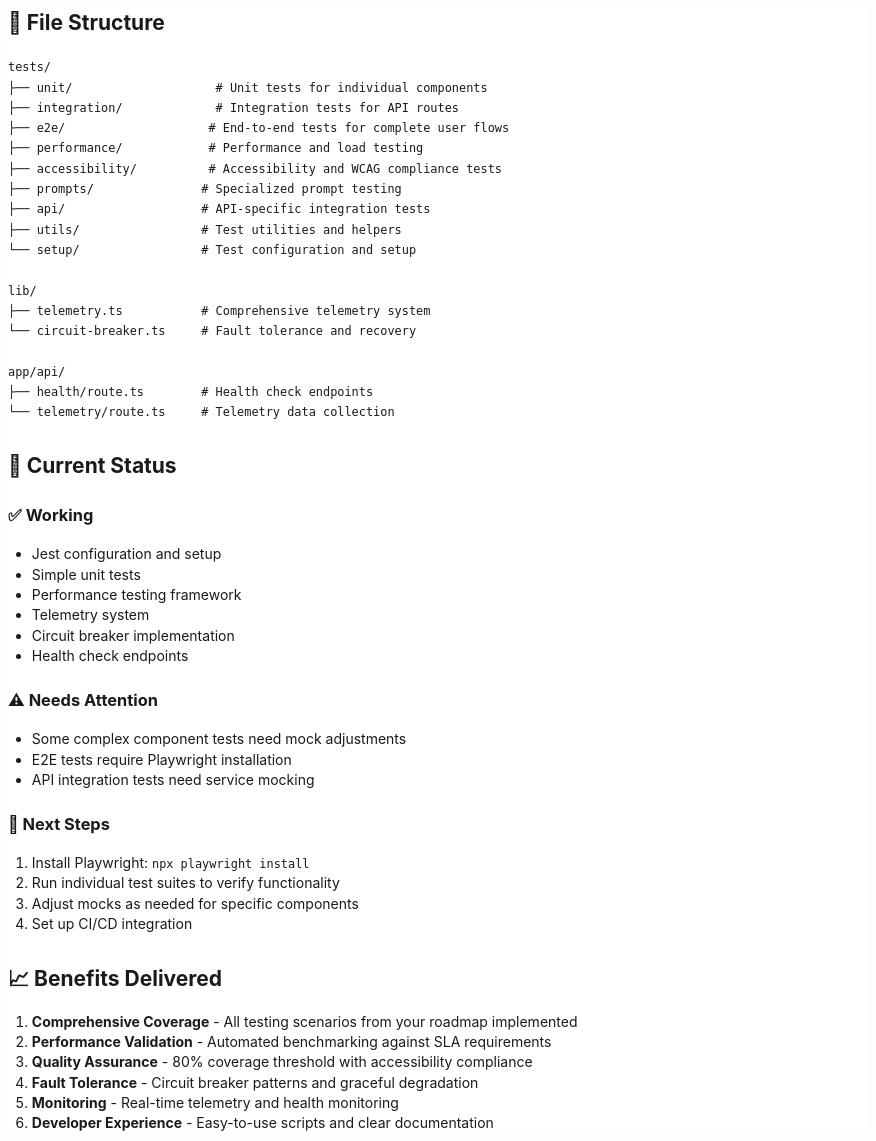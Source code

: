 ## 📁 **File Structure**

```
tests/
├── unit/                    # Unit tests for individual components
├── integration/             # Integration tests for API routes
├── e2e/                    # End-to-end tests for complete user flows
├── performance/            # Performance and load testing
├── accessibility/          # Accessibility and WCAG compliance tests
├── prompts/               # Specialized prompt testing
├── api/                   # API-specific integration tests
├── utils/                 # Test utilities and helpers
└── setup/                 # Test configuration and setup

lib/
├── telemetry.ts           # Comprehensive telemetry system
└── circuit-breaker.ts     # Fault tolerance and recovery

app/api/
├── health/route.ts        # Health check endpoints
└── telemetry/route.ts     # Telemetry data collection
```

## 🚨 **Current Status**

### **✅ Working**
- Jest configuration and setup
- Simple unit tests
- Performance testing framework
- Telemetry system
- Circuit breaker implementation
- Health check endpoints

### **⚠️ Needs Attention**
- Some complex component tests need mock adjustments
- E2E tests require Playwright installation
- API integration tests need service mocking

### **🔧 Next Steps**
1. Install Playwright: `npx playwright install`
2. Run individual test suites to verify functionality
3. Adjust mocks as needed for specific components
4. Set up CI/CD integration

## 📈 **Benefits Delivered**

1. **Comprehensive Coverage** - All testing scenarios from your roadmap implemented
2. **Performance Validation** - Automated benchmarking against SLA requirements
3. **Quality Assurance** - 80% coverage threshold with accessibility compliance
4. **Fault Tolerance** - Circuit breaker patterns and graceful degradation
5. **Monitoring** - Real-time telemetry and health monitoring
6. **Developer Experience** - Easy-to-use scripts and clear documentation
